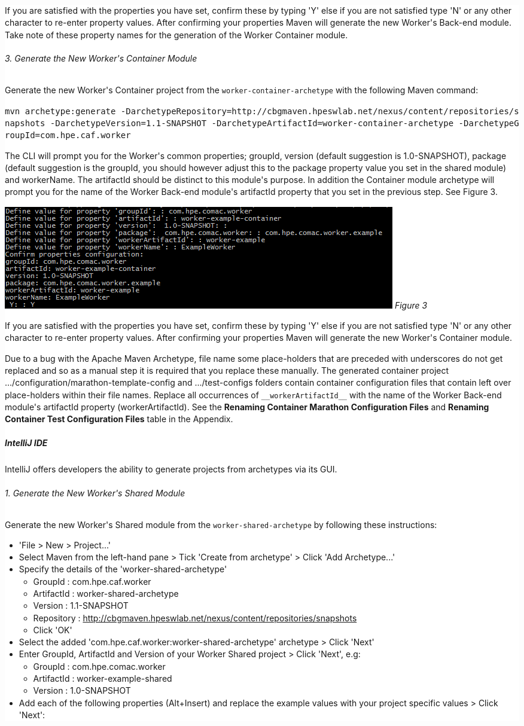 If you are satisfied with the properties you have set, confirm these by typing 'Y' else if you are not satisfied type 'N' or any other character to re-enter property values. After confirming your properties Maven will generate the new Worker's Back-end module. Take note of these property names for the generation of the Worker Container module.

###### 3. Generate the New Worker's Container Module

Generate the new Worker's Container project from the `worker-container-archetype` with the following Maven command:

<pre>mvn archetype:generate -DarchetypeRepository=http://cbgmaven.hpeswlab.net/nexus/content/repositories/snapshots -DarchetypeVersion=1.1-SNAPSHOT -DarchetypeArtifactId=worker-container-archetype -DarchetypeGroupId=com.hpe.caf.worker</pre>

The CLI will prompt you for the Worker's common properties; groupId, version (default suggestion is 1.0-SNAPSHOT), package (default suggestion is the groupId, you should however adjust this to the package property value you set in the shared module) and workerName. The artifactId should be distinct to this module's purpose. In addition the Container module archetype will prompt you for the name of the Worker Back-end module's artifactId property that you set in the previous step. See Figure 3.

![Generate Example Worker Container Module from CLI](images/CLIGenerateExampleContainer.png)
*Figure 3*

If you are satisfied with the properties you have set, confirm these by typing 'Y' else if you are not satisfied type 'N' or any other character to re-enter property values. After confirming your properties Maven will generate the new Worker's Container module.

Due to a bug with the Apache Maven Archetype, file name some place-holders that are preceded with underscores do not get replaced and so as a manual step it is required that you replace these manually. The generated container project .../configuration/marathon-template-config and .../test-configs folders contain container configuration files that contain left over place-holders within their file names. Replace all occurrences of `__workerArtifactId__` with the name of the Worker Back-end module's artifactId property (workerArtifactId). See the **Renaming Container Marathon Configuration Files** and **Renaming Container Test Configuration Files** table in the Appendix.

##### IntelliJ IDE

IntelliJ offers developers the ability to generate projects from archetypes via its GUI.

###### 1. Generate the New Worker's Shared Module

Generate the new Worker's Shared module from the `worker-shared-archetype` by following these instructions:

- 'File > New > Project...'
- Select Maven from the left-hand pane > Tick 'Create from archetype' > Click 'Add Archetype...'
- Specify the details of the 'worker-shared-archetype'
	- GroupId : com.hpe.caf.worker
	- ArtifactId : worker-shared-archetype
	- Version : 1.1-SNAPSHOT
	- Repository : http://cbgmaven.hpeswlab.net/nexus/content/repositories/snapshots
	- Click 'OK'
- Select the added 'com.hpe.caf.worker:worker-shared-archetype' archetype > Click 'Next'
- Enter GroupId, ArtifactId and Version of your Worker Shared project > Click 'Next', e.g:
	- GroupId : com.hpe.comac.worker
	- ArtifactId : worker-example-shared
	- Version : 1.0-SNAPSHOT
- Add each of the following properties (Alt+Insert) and replace the example values with your project specific values > Click 'Next':